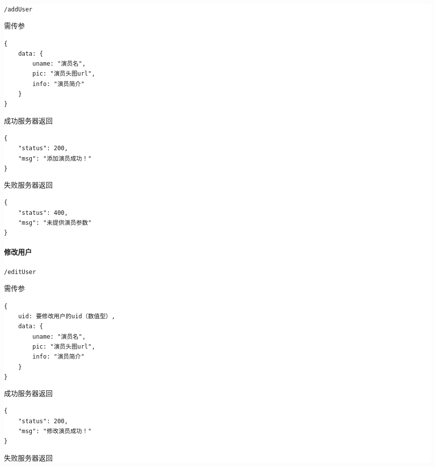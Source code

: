 `/addUser`

需传参

```
{
	data: {
		uname: "演员名",
		pic: "演员头图url",
		info: "演员简介"
	}
}
```

成功服务器返回

```
{
    "status": 200,
    "msg": "添加演员成功！"
}
```

失败服务器返回

```
{
    "status": 400,
    "msg": "未提供演员参数"
}
```

#### 修改用户

`/editUser`

需传参

```
{
	uid: 要修改用户的uid（数值型）,
	data: {
		uname: "演员名",
		pic: "演员头图url",
		info: "演员简介"
	}
}
```

成功服务器返回

```
{
    "status": 200,
    "msg": "修改演员成功！"
}
```

失败服务器返回
